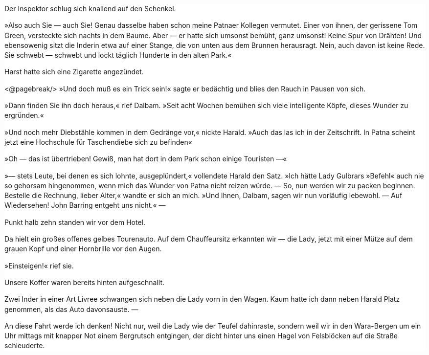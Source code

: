 Der Inspektor schlug sich knallend auf den Schenkel.

»Also auch Sie — auch Sie! Genau dasselbe haben
schon meine Patnaer Kollegen vermutet. Einer von ihnen,
der gerissene Tom Green, versteckte sich nachts in dem
Baume. Aber — er hatte sich umsonst bemüht, ganz umsonst!
Keine Spur von Drähten! Und ebensowenig sitzt
die Inderin etwa auf einer Stange, die von unten aus
dem Brunnen herausragt. Nein, auch davon ist keine Rede.
Sie schwebt — schwebt und lockt täglich Hunderte in den
alten Park.«

Harst hatte sich eine Zigarette angezündet.

<@pagebreak/>
»Und doch muß es ein Trick sein!« sagte er bedächtig
und blies den Rauch in Pausen von sich.

»Dann finden Sie ihn doch heraus,« rief Dalbam.
»Seit acht Wochen bemühen sich viele intelligente Köpfe,
dieses Wunder zu ergründen.«

»Und noch mehr Diebstähle kommen in dem Gedränge
vor,« nickte Harald. »Auch das las ich in der Zeitschrift.
In Patna scheint jetzt eine Hochschule für Taschendiebe sich
zu befinden«

»Oh — das ist übertrieben! Gewiß, man hat dort in
dem Park schon einige Touristen —«

»— stets Leute, bei denen es sich lohnte, ausgeplündert,«
vollendete Harald den Satz. »Ich hätte Lady Gulbrars
»Befehl« auch nie so gehorsam hingenommen, wenn
mich das Wunder von Patna nicht reizen würde. — So,
nun werden wir zu packen beginnen. Bestelle die Rechnung,
lieber Alter,« wandte er sich an mich. »Und Ihnen,
Dalbam, sagen wir nun vorläufig lebewohl. — Auf
Wiedersehen! John Barring entgeht uns nicht.« —

Punkt halb zehn standen wir vor dem Hotel.

Da hielt ein großes offenes gelbes Tourenauto. Auf
dem Chauffeursitz erkannten wir — die Lady, jetzt mit einer
Mütze auf dem grauen Kopf und einer Hornbrille vor den
Augen.

»Einsteigen!« rief sie.

Unsere Koffer waren bereits hinten aufgeschnallt.

Zwei Inder in einer Art Livree schwangen sich neben
die Lady vorn in den Wagen. Kaum hatte ich dann neben
Harald Platz genommen, als das Auto davonsauste. —

An diese Fahrt werde ich denken! Nicht nur, weil die
Lady wie der Teufel dahinraste, sondern weil wir in den
Wara-Bergen um ein Uhr mittags mit knapper Not einem
Bergrutsch entgingen, der dicht hinter uns einen Hagel von
Felsblöcken auf die Straße schleuderte.
